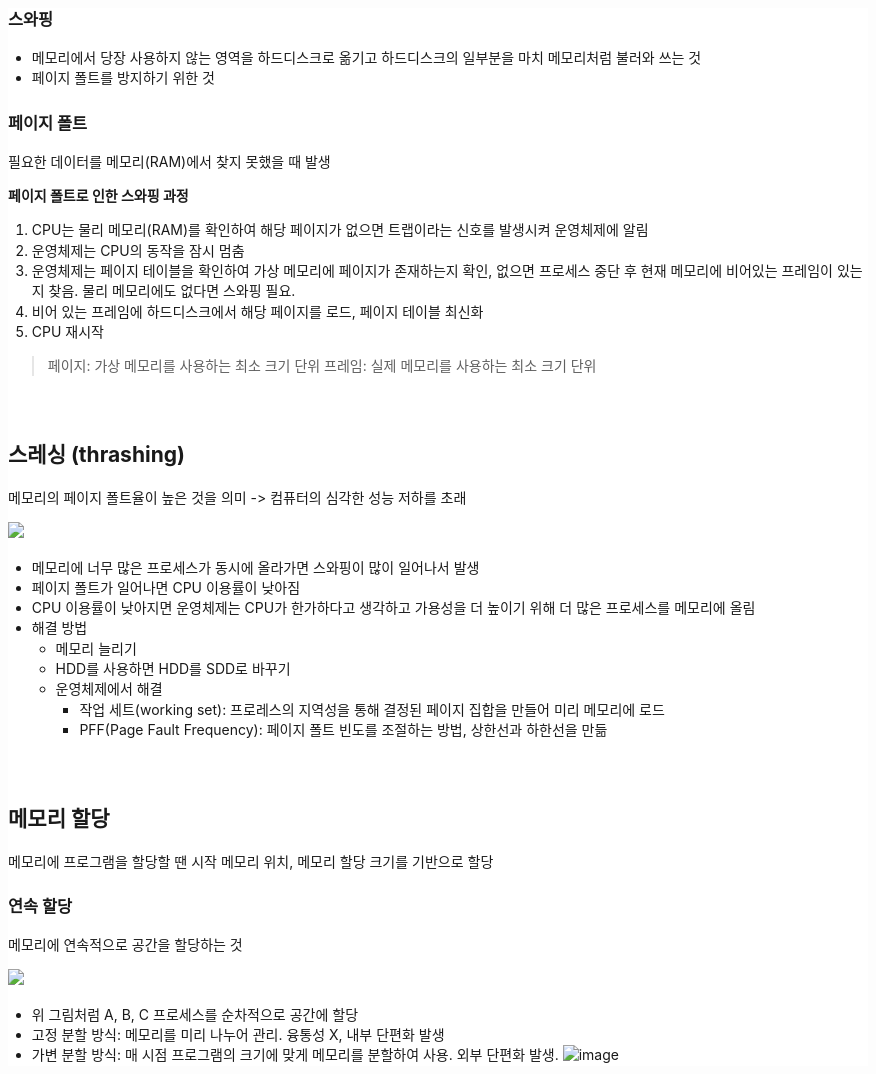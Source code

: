 ### 스와핑

- 메모리에서 당장 사용하지 않는 영역을 하드디스크로 옮기고 하드디스크의 일부분을 마치 메모리처럼 불러와 쓰는 것
- 페이지 폴트를 방지하기 위한 것

### 페이지 폴트

필요한 데이터를 메모리(RAM)에서 찾지 못했을 때 발생

**페이지 폴트로 인한 스와핑 과정**

1. CPU는 물리 메모리(RAM)를 확인하여 해당 페이지가 없으면 트랩이라는 신호를 발생시켜 운영체제에 알림
2. 운영체제는 CPU의 동작을 잠시 멈춤
3. 운영체제는 페이지 테이블을 확인하여 가상 메모리에 페이지가 존재하는지 확인, 없으면 프로세스 중단 후 현재 메모리에 비어있는 프레임이 있는지 찾음. 물리 메모리에도 없다면 스와핑 필요.
4. 비어 있는 프레임에 하드디스크에서 해당 페이지를 로드, 페이지 테이블 최신화
5. CPU 재시작

> 페이지: 가상 메모리를 사용하는 최소 크기 단위
> 프레임: 실제 메모리를 사용하는 최소 크기 단위

<br />

## 스레싱 (thrashing)

메모리의 페이지 폴트율이 높은 것을 의미 -> 컴퓨터의 심각한 성능 저하를 초래

<img width="500" src="https://github.com/user-attachments/assets/5342229c-a5fc-4c96-8eb9-cb7d8fb194c4" />

- 메모리에 너무 많은 프로세스가 동시에 올라가면 스와핑이 많이 일어나서 발생
- 페이지 폴트가 일어나면 CPU 이용률이 낮아짐
- CPU 이용률이 낮아지면 운영체제는 CPU가 한가하다고 생각하고 가용성을 더 높이기 위해 더 많은 프로세스를 메모리에 올림
- 해결 방법
  - 메모리 늘리기
  - HDD를 사용하면 HDD를 SDD로 바꾸기
  - 운영체제에서 해결
    - 작업 세트(working set): 프로레스의 지역성을 통해 결정된 페이지 집합을 만들어 미리 메모리에 로드
    - PFF(Page Fault Frequency): 페이지 폴트 빈도를 조절하는 방법, 상한선과 하한선을 만듦

<br />

## 메모리 할당

메모리에 프로그램을 할당할 땐 시작 메모리 위치, 메모리 할당 크기를 기반으로 할당

### 연속 할당

메모리에 연속적으로 공간을 할당하는 것

<img width="500" src="https://github.com/user-attachments/assets/1a86afad-c0b4-4630-bd2b-25a6fa309357" />

- 위 그림처럼 A, B, C 프로세스를 순차적으로 공간에 할당
- 고정 분할 방식: 메모리를 미리 나누어 관리. 융통성 X, 내부 단편화 발생
- 가변 분할 방식: 매 시점 프로그램의 크기에 맞게 메모리를 분할하여 사용. 외부 단편화 발생.
  ![image](https://github.com/user-attachments/assets/fdd0f71b-4925-49d2-9906-747494a6eb73)
